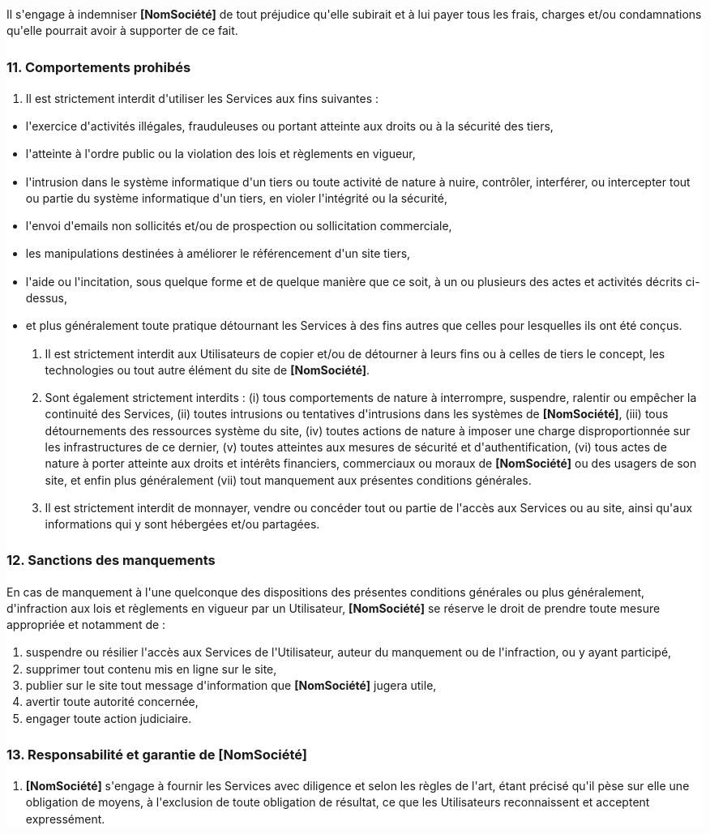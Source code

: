 Il s'engage à indemniser **[NomSociété]** de tout préjudice qu'elle subirait et à lui payer tous les frais, charges et/ou condamnations qu'elle pourrait avoir à supporter de ce fait.

### 11. Comportements prohibés

  1. Il est strictement interdit d'utiliser les Services aux fins suivantes :

- l'exercice d'activités illégales, frauduleuses ou portant atteinte aux droits ou à la sécurité des tiers,
- l'atteinte à l'ordre public ou la violation des lois et règlements en vigueur,
- l'intrusion dans le système informatique d'un tiers ou toute activité de nature à nuire, contrôler, interférer, ou intercepter tout ou partie du système informatique d'un tiers, en violer l'intégrité ou la sécurité,
- l'envoi d'emails non sollicités et/ou de prospection ou sollicitation commerciale,
- les manipulations destinées à améliorer le référencement d'un site tiers,
- l'aide ou l'incitation, sous quelque forme et de quelque manière que ce soit, à un ou plusieurs des actes et activités décrits ci-dessus,
- et plus généralement toute pratique détournant les Services à des fins autres que celles pour lesquelles ils ont été conçus.

  1. Il est strictement interdit aux Utilisateurs de copier et/ou de détourner à leurs fins ou à celles de tiers le concept, les technologies ou tout autre élément du site de **[NomSociété]**.

  1. Sont également strictement interdits : (i) tous comportements de nature à interrompre, suspendre, ralentir ou empêcher la continuité des Services, (ii) toutes intrusions ou tentatives d'intrusions dans les systèmes de **[NomSociété]**, (iii) tous détournements des ressources système du site, (iv) toutes actions de nature à imposer une charge disproportionnée sur les infrastructures de ce dernier, (v) toutes atteintes aux mesures de sécurité et d'authentification, (vi) tous actes de nature à porter atteinte aux droits et intérêts financiers, commerciaux ou moraux de **[NomSociété]** ou des usagers de son site, et enfin plus généralement (vii) tout manquement aux présentes conditions générales.

  1. Il est strictement interdit de monnayer, vendre ou concéder tout ou partie de l'accès aux Services ou au site, ainsi qu'aux informations qui y sont hébergées et/ou partagées.

### 12. Sanctions des manquements

En cas de manquement à l'une quelconque des dispositions des présentes conditions générales ou plus généralement, d'infraction aux lois et règlements en vigueur par un Utilisateur, **[NomSociété]** se réserve le droit de prendre toute mesure appropriée et notamment de :

1. suspendre ou résilier l'accès aux Services de l'Utilisateur, auteur du manquement ou de l'infraction, ou y ayant participé,
2. supprimer tout contenu mis en ligne sur le site,
3. publier sur le site tout message d'information que **[NomSociété]** jugera utile,
4. avertir toute autorité concernée,
5. engager toute action judiciaire.

### 13. Responsabilité et garantie de [NomSociété]

  1. **[NomSociété]** s'engage à fournir les Services avec diligence et selon les règles de l'art, étant précisé qu'il pèse sur elle une obligation de moyens, à l'exclusion de toute obligation de résultat, ce que les Utilisateurs reconnaissent et acceptent expressément.
